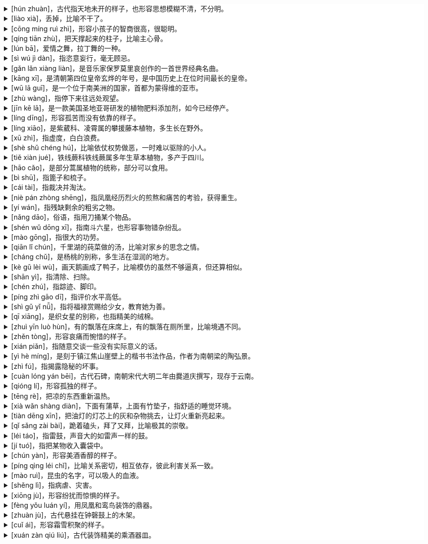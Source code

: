 <details><summary>[hún zhuàn]，古代指天地未开的样子，也形容思想模糊不清，不分明。</summary></details>
<details><summary>[liào xià]，丢掉，比喻不干了。</summary></details>
<details><summary>[cōng míng ruì zhì]，形容小孩子的智商很高，很聪明。</summary></details>
<details><summary>[qíng tiān zhù]，把天撑起来的柱子，比喻主心骨。</summary></details>
<details><summary>[lún bā]，爱情之舞，拉丁舞的一种。</summary></details>
<details><summary>[sì wú jì dàn]，指恣意妄行，毫无顾忌。</summary></details>
<details><summary>[gǎn lǎn xiàng liàn]，是音乐家保罗莫里哀创作的一首世界经典名曲。</summary></details>
<details><summary>[kāng xī]，是清朝第四位皇帝玄烨的年号，是中国历史上在位时间最长的皇帝。</summary></details>
<details><summary>[wū lā guī]，是一个位于南美洲的国家，首都为蒙得维的亚市。</summary></details>
<details><summary>[zhù wàng]，指停下来往远处观望。</summary></details>
<details><summary>[jīn kē lā]，是一款美国圣地亚哥研发的植物肥料添加剂，如今已经停产。</summary></details>
<details><summary>[líng dīng]，形容孤苦而没有依靠的样子。</summary></details>
<details><summary>[líng xiāo]，是紫葳科、凌霄属的攀援藤本植物，多生长在野外。</summary></details>
<details><summary>[xū zhì]，指虚度，白白浪费。</summary></details>
<details><summary>[shè shǔ chéng hú]，比喻依仗权势做恶，一时难以驱除的小人。</summary></details>
<details><summary>[tiě xiàn jué]，铁线蕨科铁线蕨属多年生草本植物，多产于四川。</summary></details>
<details><summary>[hāo cǎo]，是部分蒿属植物的统称，部分可以食用。</summary></details>
<details><summary>[bì shū]，指篦子和梳子。</summary></details>
<details><summary>[cái tài]，指裁决并淘汰。</summary></details>
<details><summary>[niè pán zhòng shēng]，指凤凰经历烈火的煎熬和痛苦的考验，获得重生。</summary></details>
<details><summary>[yí wán]，指残缺剩余的粗劣之物。</summary></details>
<details><summary>[nǎng dāo]，俗语，指用刀捅某个物品。</summary></details>
<details><summary>[shén wǔ dōng xī]，指南斗六星，也形容事物错杂纷乱。</summary></details>
<details><summary>[mào gōng]，指很大的功劳。</summary></details>
<details><summary>[qiān lǐ chún]，千里湖的莼菜做的汤，比喻对家乡的思念之情。</summary></details>
<details><summary>[cháng chǔ]，是杨桃的别称，多生活在湿润的地方。</summary></details>
<details><summary>[kè gǔ lèi wù]，画天鹅画成了鸭子，比喻模仿的虽然不够逼真，但还算相似。 </summary></details>
<details><summary>[shān yì]，指清除、扫除。</summary></details>
<details><summary>[chén zhú]，指踪迹、脚印。</summary></details>
<details><summary>[píng zhì gāo dī]，指评价水平高低。</summary></details>
<details><summary>[shì gǔ yǐ nǚ]，指将福禄赏赐给少女，教育她为善。</summary></details>
<details><summary>[qī xiāng]，是织女星的别称，也指精美的绒棉。</summary></details>
<details><summary>[zhuì yīn luò hùn]，有的飘落在床席上，有的飘落在厕所里，比喻境遇不同。</summary></details>
<details><summary>[zhěn tòng]，形容哀痛而惋惜的样子。</summary></details>
<details><summary>[xián piǎn]，指随意交谈一些没有实际意义的话。</summary></details>
<details><summary>[yì hè míng]，是刻于镇江焦山崖壁上的楷书书法作品，作者为南朝梁的陶弘景。</summary></details>
<details><summary>[zhì fú]，指揭露隐秘的坏事。</summary></details>
<details><summary>[cuàn lóng yán bēi]，古代石碑，南朝宋代大明二年由爨道庆撰写，现存于云南。</summary></details>
<details><summary>[qióng lí]，形容孤独的样子。</summary></details>
<details><summary>[tēng rè]，把凉的东西重新温热。</summary></details>
<details><summary>[xià wǎn shàng diàn]，下面有蒲草，上面有竹垫子，指舒适的睡觉环境。</summary></details>
<details><summary>[tiàn dēng xīn]，把油灯的灯芯上的灰和杂物挑去，让灯火重新亮起来。</summary></details>
<details><summary>[qǐ sǎng zài bài]，跪着磕头，拜了又拜，比喻极其的崇敬。</summary></details>
<details><summary>[léi táo]，指雷鼓，声音大的如雷声一样的鼓。</summary></details>
<details><summary>[jí tuó]，指把某物收入囊袋中。</summary></details>
<details><summary>[chún yàn]，形容美酒香醇的样子。</summary></details>
<details><summary>[píng qìng léi chǐ]，比喻关系密切，相互依存，彼此利害关系一致。</summary></details>
<details><summary>[mào ruì]，昆虫的名字，可以吸人的血液。</summary></details>
<details><summary>[shěng lì]，指病虐、灾害。</summary></details>
<details><summary>[xiōng jù]，形容纷扰而惊惧的样子。</summary></details>
<details><summary>[fèng yǒu luán yí]，用凤凰和鸾鸟装饰的鼎器。</summary></details>
<details><summary>[zhuàn jù]，古代悬挂在钟磬鼓上的木架。</summary></details>
<details><summary>[cuǐ ái]，形容霜雪积聚的样子。</summary></details>
<details><summary>[xuán zàn qiú liú]，古代装饰精美的乘酒器皿。</summary></details>

